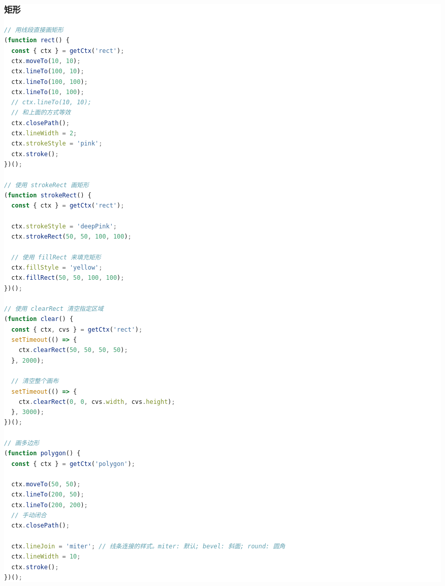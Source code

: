 ### 矩形

```js
// 用线段直接画矩形
(function rect() {
  const { ctx } = getCtx('rect');
  ctx.moveTo(10, 10);
  ctx.lineTo(100, 10);
  ctx.lineTo(100, 100);
  ctx.lineTo(10, 100);
  // ctx.lineTo(10, 10);
  // 和上面的方式等效
  ctx.closePath();
  ctx.lineWidth = 2;
  ctx.strokeStyle = 'pink';
  ctx.stroke();
})();

// 使用 strokeRect 画矩形
(function strokeRect() {
  const { ctx } = getCtx('rect');

  ctx.strokeStyle = 'deepPink';
  ctx.strokeRect(50, 50, 100, 100);

  // 使用 fillRect 来填充矩形
  ctx.fillStyle = 'yellow';
  ctx.fillRect(50, 50, 100, 100);
})();

// 使用 clearRect 清空指定区域
(function clear() {
  const { ctx, cvs } = getCtx('rect');
  setTimeout(() => {
    ctx.clearRect(50, 50, 50, 50);
  }, 2000);

  // 清空整个画布
  setTimeout(() => {
    ctx.clearRect(0, 0, cvs.width, cvs.height);
  }, 3000);
})();

// 画多边形
(function polygon() {
  const { ctx } = getCtx('polygon');

  ctx.moveTo(50, 50);
  ctx.lineTo(200, 50);
  ctx.lineTo(200, 200);
  // 手动闭合
  ctx.closePath();

  ctx.lineJoin = 'miter'; // 线条连接的样式。miter: 默认; bevel: 斜面; round: 圆角
  ctx.lineWidth = 10;
  ctx.stroke();
})();
```
